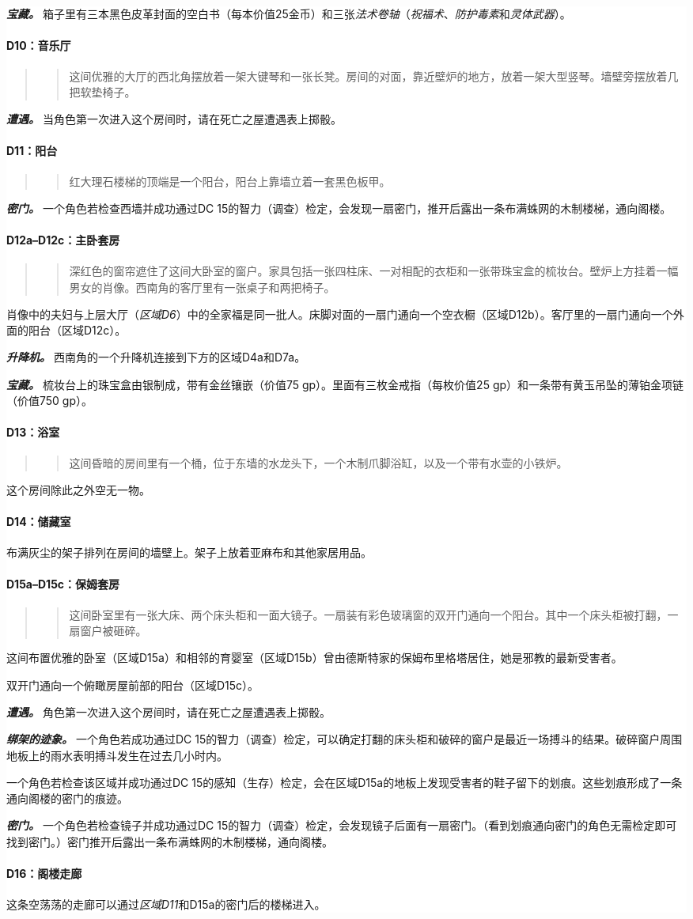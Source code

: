 ***宝藏。*** 箱子里有三本黑色皮革封面的空白书（每本价值25金币）和三张*法术卷轴*（*祝福术*、*防护毒素*和*灵体武器*）。

#### D10：音乐厅

>>这间优雅的大厅的西北角摆放着一架大键琴和一张长凳。房间的对面，靠近壁炉的地方，放着一架大型竖琴。墙壁旁摆放着几把软垫椅子。
>>

***遭遇。*** 当角色第一次进入这个房间时，请在死亡之屋遭遇表上掷骰。

#### D11：阳台

>>红大理石楼梯的顶端是一个阳台，阳台上靠墙立着一套黑色板甲。
>>

***密门。*** 一个角色若检查西墙并成功通过DC 15的智力（调查）检定，会发现一扇密门，推开后露出一条布满蛛网的木制楼梯，通向阁楼。

#### D12a–D12c：主卧套房

>>深红色的窗帘遮住了这间大卧室的窗户。家具包括一张四柱床、一对相配的衣柜和一张带珠宝盒的梳妆台。壁炉上方挂着一幅男女的肖像。西南角的客厅里有一张桌子和两把椅子。
>>

肖像中的夫妇与上层大厅（*区域D6*）中的全家福是同一批人。床脚对面的一扇门通向一个空衣橱（区域D12b）。客厅里的一扇门通向一个外面的阳台（区域D12c）。

***升降机。*** 西南角的一个升降机连接到下方的区域D4a和D7a。

***宝藏。*** 梳妆台上的珠宝盒由银制成，带有金丝镶嵌（价值75 gp）。里面有三枚金戒指（每枚价值25 gp）和一条带有黄玉吊坠的薄铂金项链（价值750 gp）。

#### D13：浴室

>>这间昏暗的房间里有一个桶，位于东墙的水龙头下，一个木制爪脚浴缸，以及一个带有水壶的小铁炉。
>>

这个房间除此之外空无一物。

#### D14：储藏室

布满灰尘的架子排列在房间的墙壁上。架子上放着亚麻布和其他家居用品。

#### D15a–D15c：保姆套房

>>这间卧室里有一张大床、两个床头柜和一面大镜子。一扇装有彩色玻璃窗的双开门通向一个阳台。其中一个床头柜被打翻，一扇窗户被砸碎。
>>

这间布置优雅的卧室（区域D15a）和相邻的育婴室（区域D15b）曾由德斯特家的保姆布里格塔居住，她是邪教的最新受害者。

双开门通向一个俯瞰房屋前部的阳台（区域D15c）。

***遭遇。*** 角色第一次进入这个房间时，请在死亡之屋遭遇表上掷骰。

***绑架的迹象。*** 一个角色若成功通过DC 15的智力（调查）检定，可以确定打翻的床头柜和破碎的窗户是最近一场搏斗的结果。破碎窗户周围地板上的雨水表明搏斗发生在过去几小时内。

一个角色若检查该区域并成功通过DC 15的感知（生存）检定，会在区域D15a的地板上发现受害者的鞋子留下的划痕。这些划痕形成了一条通向阁楼的密门的痕迹。

***密门。*** 一个角色若检查镜子并成功通过DC 15的智力（调查）检定，会发现镜子后面有一扇密门。（看到划痕通向密门的角色无需检定即可找到密门。）密门推开后露出一条布满蛛网的木制楼梯，通向阁楼。

#### D16：阁楼走廊

这条空荡荡的走廊可以通过*区域D11*和D15a的密门后的楼梯进入。
